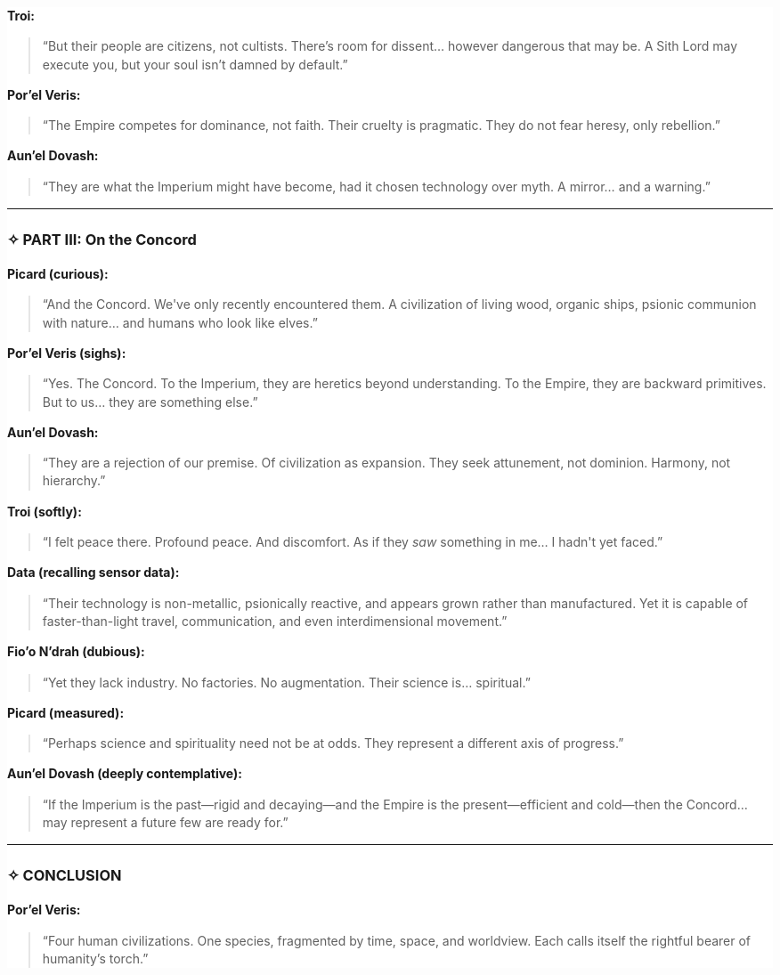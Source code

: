 **Troi:**  
> “But their people are citizens, not cultists. There’s room for dissent… however dangerous that may be. A Sith Lord may execute you, but your soul isn’t damned by default.”

**Por’el Veris:**  
> “The Empire competes for dominance, not faith. Their cruelty is pragmatic. They do not fear heresy, only rebellion.”

**Aun’el Dovash:**  
> “They are what the Imperium might have become, had it chosen technology over myth. A mirror… and a warning.”

---

### ✧ PART III: On the **Concord**

**Picard (curious):**  
> “And the Concord. We've only recently encountered them. A civilization of living wood, organic ships, psionic communion with nature… and humans who look like elves.”

**Por’el Veris (sighs):**  
> “Yes. The Concord. To the Imperium, they are heretics beyond understanding. To the Empire, they are backward primitives. But to us… they are something else.”

**Aun’el Dovash:**  
> “They are a rejection of our premise. Of civilization as expansion. They seek attunement, not dominion. Harmony, not hierarchy.”

**Troi (softly):**  
> “I felt peace there. Profound peace. And discomfort. As if they *saw* something in me… I hadn't yet faced.”

**Data (recalling sensor data):**  
> “Their technology is non-metallic, psionically reactive, and appears grown rather than manufactured. Yet it is capable of faster-than-light travel, communication, and even interdimensional movement.”

**Fio’o N’drah (dubious):**  
> “Yet they lack industry. No factories. No augmentation. Their science is… spiritual.”

**Picard (measured):**  
> “Perhaps science and spirituality need not be at odds. They represent a different axis of progress.”

**Aun’el Dovash (deeply contemplative):**  
> “If the Imperium is the past—rigid and decaying—and the Empire is the present—efficient and cold—then the Concord… may represent a future few are ready for.”

---

### ✧ CONCLUSION

**Por’el Veris:**  
> “Four human civilizations. One species, fragmented by time, space, and worldview. Each calls itself the rightful bearer of humanity’s torch.”
